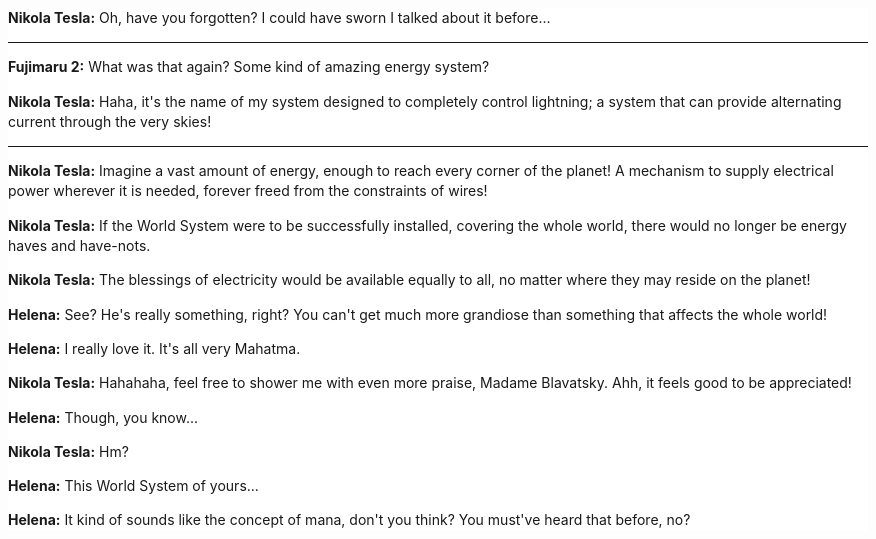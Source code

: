 **Nikola Tesla:**
Oh, have you forgotten?
I could have sworn I talked about it before...

 

---

**Fujimaru 2:**
What was that again? Some kind of amazing energy system?
 
**Nikola Tesla:**
Haha, it's the name of my system designed to completely control lightning; a system that can provide alternating current through the very skies!

 


---
 
**Nikola Tesla:**
Imagine a vast amount of energy, enough to reach every corner of the planet! A mechanism to supply electrical power wherever it is needed, forever freed from the constraints of wires!

 
**Nikola Tesla:**
If the World System were to be successfully installed, covering the whole world, there would no longer be energy haves and have-nots.

 
**Nikola Tesla:**
The blessings of electricity would be available equally to all, no matter where they may reside on the planet!

 
**Helena:**
See? He's really something, right? You can't get much more grandiose than something that affects the whole world!

 
**Helena:**
I really love it. It's all very Mahatma.

 
**Nikola Tesla:**
Hahahaha, feel free to shower me with even more praise, Madame Blavatsky. Ahh, it feels good to be appreciated!

 
**Helena:**
Though, you know...

 
**Nikola Tesla:**
Hm?

 
**Helena:**
This World System of yours...

 
**Helena:**
It kind of sounds like the concept of mana, don't you think? You must've heard that before, no?
